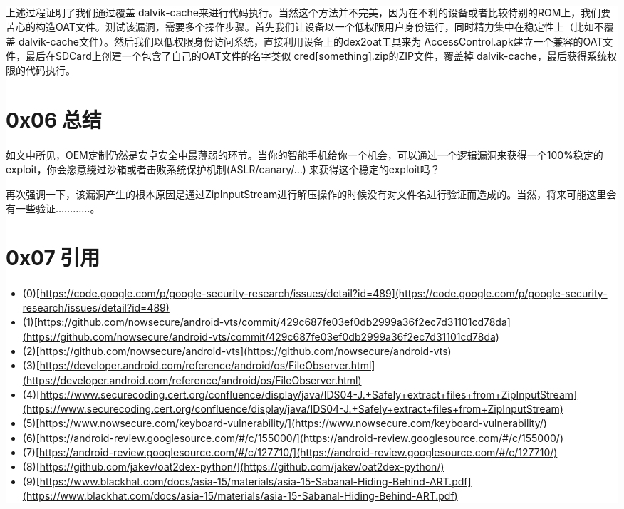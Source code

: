 上述过程证明了我们通过覆盖 dalvik-cache来进行代码执行。当然这个方法并不完美，因为在不利的设备或者比较特别的ROM上，我们要苦心的构造OAT文件。测试该漏洞，需要多个操作步骤。首先我们让设备以一个低权限用户身份运行，同时精力集中在稳定性上（比如不覆盖 dalvik-cache文件）。然后我们以低权限身份访问系统，直接利用设备上的dex2oat工具来为 AccessControl.apk建立一个兼容的OAT文件，最后在SDCard上创建一个包含了自己的OAT文件的名字类似 cred[something].zip的ZIP文件，覆盖掉 dalvik-cache，最后获得系统权限的代码执行。

0x06 总结
=====

如文中所见，OEM定制仍然是安卓安全中最薄弱的环节。当你的智能手机给你一个机会，可以通过一个逻辑漏洞来获得一个100%稳定的exploit，你会愿意绕过沙箱或者击败系统保护机制(ASLR/canary/...) 来获得这个稳定的exploit吗？

再次强调一下，该漏洞产生的根本原因是通过ZipInputStream进行解压操作的时候没有对文件名进行验证而造成的。当然，将来可能这里会有一些验证…………。

0x07 引用
=====

*   (0)[https://code.google.com/p/google-security-research/issues/detail?id=489](https://code.google.com/p/google-security-research/issues/detail?id=489)
*   (1)[https://github.com/nowsecure/android-vts/commit/429c687fe03ef0db2999a36f2ec7d31101cd78da](https://github.com/nowsecure/android-vts/commit/429c687fe03ef0db2999a36f2ec7d31101cd78da)
*   (2)[https://github.com/nowsecure/android-vts](https://github.com/nowsecure/android-vts)
*   (3)[https://developer.android.com/reference/android/os/FileObserver.html](https://developer.android.com/reference/android/os/FileObserver.html)
*   (4)[https://www.securecoding.cert.org/confluence/display/java/IDS04-J.+Safely+extract+files+from+ZipInputStream](https://www.securecoding.cert.org/confluence/display/java/IDS04-J.+Safely+extract+files+from+ZipInputStream)
*   (5)[https://www.nowsecure.com/keyboard-vulnerability/](https://www.nowsecure.com/keyboard-vulnerability/)
*   (6)[https://android-review.googlesource.com/#/c/155000/](https://android-review.googlesource.com/#/c/155000/)
*   (7)[https://android-review.googlesource.com/#/c/127710/](https://android-review.googlesource.com/#/c/127710/)
*   (8)[https://github.com/jakev/oat2dex-python/](https://github.com/jakev/oat2dex-python/)
*   (9)[https://www.blackhat.com/docs/asia-15/materials/asia-15-Sabanal-Hiding-Behind-ART.pdf](https://www.blackhat.com/docs/asia-15/materials/asia-15-Sabanal-Hiding-Behind-ART.pdf)